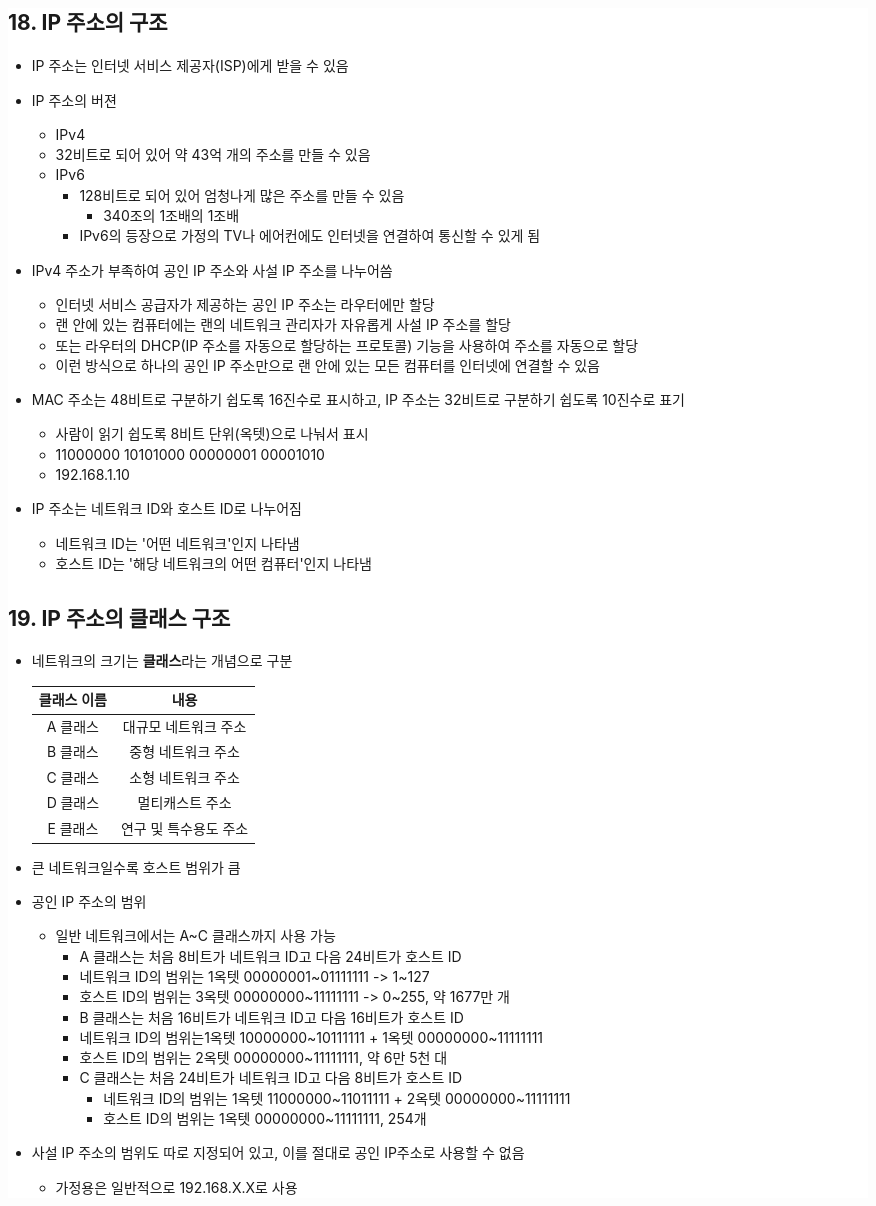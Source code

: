 

## 18. IP 주소의 구조

- IP 주소는 인터넷 서비스 제공자(ISP)에게 받을 수 있음
- IP 주소의 버젼
  - IPv4
  - 32비트로 되어 있어 약 43억 개의 주소를 만들 수 있음
  - IPv6
    - 128비트로 되어 있어 엄청나게 많은 주소를 만들 수 있음
      - 340조의 1조배의 1조배
    - IPv6의 등장으로 가정의 TV나 에어컨에도 인터넷을 연결하여 통신할 수 있게 됨
- IPv4 주소가 부족하여 공인 IP 주소와 사설 IP 주소를 나누어씀
  - 인터넷 서비스 공급자가 제공하는 공인 IP 주소는 라우터에만 할당
  - 랜 안에 있는 컴퓨터에는 랜의 네트워크 관리자가 자유롭게 사설 IP 주소를 할당 
  - 또는 라우터의 DHCP(IP 주소를 자동으로 할당하는 프로토콜) 기능을 사용하여 주소를 자동으로 할당
  - 이런 방식으로 하나의 공인 IP 주소만으로 랜 안에 있는 모든 컴퓨터를 인터넷에 연결할 수 있음
- MAC 주소는 48비트로 구분하기 쉽도록 16진수로 표시하고, IP 주소는 32비트로 구분하기 쉽도록 10진수로 표기
  - 사람이 읽기 쉽도록 8비트 단위(옥텟)으로 나눠서 표시
  - 11000000 10101000 00000001 00001010
  - 192.168.1.10

- IP 주소는 네트워크 ID와 호스트 ID로 나누어짐
  - 네트워크 ID는 '어떤 네트워크'인지 나타냄
  - 호스트 ID는 '해당 네트워크의 어떤 컴퓨터'인지 나타냄



## 19. IP 주소의 클래스 구조

- 네트워크의 크기는 **클래스**라는 개념으로 구분

  | 클래스 이름 |         내용          |
  | :---------: | :-------------------: |
  |  A 클래스   | 대규모 네트워크 주소  |
  |  B 클래스   |  중형 네트워크 주소   |
  |  C 클래스   |  소형 네트워크 주소   |
  |  D 클래스   |    멀티캐스트 주소    |
  |  E 클래스   | 연구 및 특수용도 주소 |

- 큰 네트워크일수록 호스트 범위가 큼
- 공인 IP 주소의 범위
  - 일반 네트워크에서는 A~C 클래스까지 사용 가능
    - A 클래스는 처음 8비트가 네트워크 ID고 다음 24비트가 호스트 ID
    - 네트워크 ID의 범위는 1옥텟 00000001~01111111 -> 1~127
    - 호스트 ID의 범위는 3옥텟 00000000~11111111 -> 0~255, 약 1677만 개
    - B 클래스는 처음 16비트가 네트워크 ID고 다음 16비트가 호스트 ID
    - 네트워크 ID의 범위는1옥텟 10000000~10111111 + 1옥텟 00000000~11111111
    - 호스트 ID의 범위는 2옥텟 00000000~11111111, 약 6만 5천 대
    - C 클래스는 처음 24비트가 네트워크 ID고 다음 8비트가 호스트 ID
      - 네트워크 ID의 범위는 1옥텟 11000000~11011111 + 2옥텟 00000000~11111111
      - 호스트 ID의 범위는 1옥텟 00000000~11111111, 254개
- 사설 IP 주소의 범위도 따로 지정되어 있고, 이를 절대로 공인 IP주소로 사용할 수 없음
  - 가정용은 일반적으로 192.168.X.X로 사용

